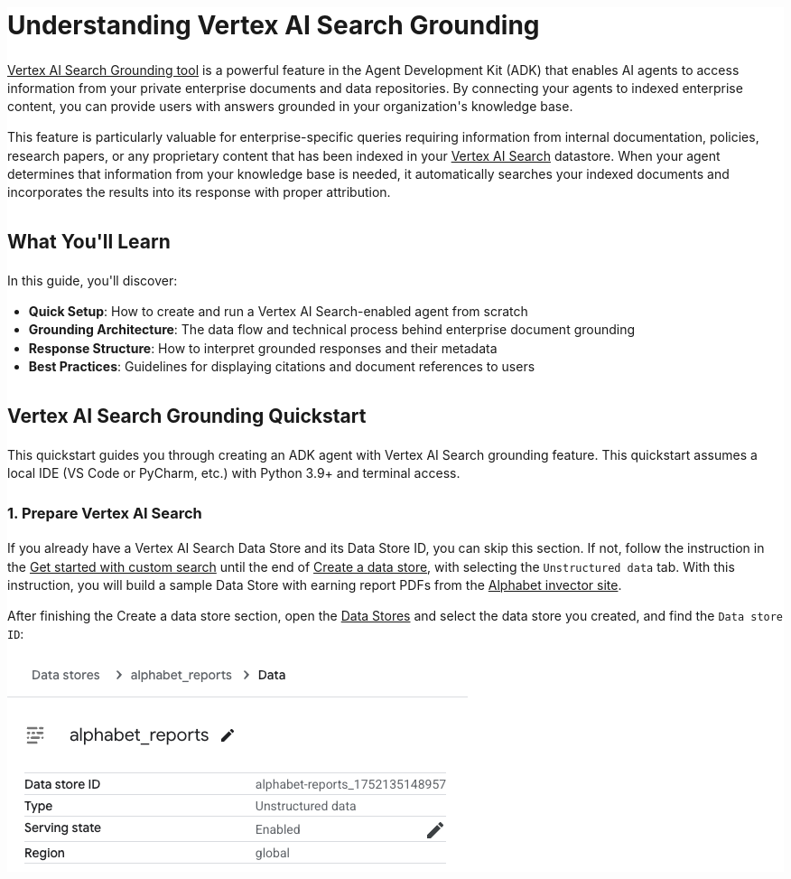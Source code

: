 # Understanding Vertex AI Search Grounding

[Vertex AI Search Grounding tool](../tools/built-in-tools.md#vertex-ai-search) is a powerful feature in the Agent Development Kit (ADK) that enables AI agents to access information from your private enterprise documents and data repositories. By connecting your agents to indexed enterprise content, you can provide users with answers grounded in your organization's knowledge base.

This feature is particularly valuable for enterprise-specific queries requiring information from internal documentation, policies, research papers, or any proprietary content that has been indexed in your [Vertex AI Search](https://cloud.google.com/enterprise-search) datastore. When your agent determines that information from your knowledge base is needed, it automatically searches your indexed documents and incorporates the results into its response with proper attribution.

## What You'll Learn

In this guide, you'll discover:

- **Quick Setup**: How to create and run a Vertex AI Search-enabled agent from scratch
- **Grounding Architecture**: The data flow and technical process behind enterprise document grounding
- **Response Structure**: How to interpret grounded responses and their metadata
- **Best Practices**: Guidelines for displaying citations and document references to users

## Vertex AI Search Grounding Quickstart

This quickstart guides you through creating an ADK agent with Vertex AI Search grounding feature. This quickstart assumes a local IDE (VS Code or PyCharm, etc.) with Python 3.9+ and terminal access.

### 1. Prepare Vertex AI Search

If you already have a Vertex AI Search Data Store and its Data Store ID, you can skip this section. If not, follow the instruction in the [Get started with custom search](https://cloud.google.com/generative-ai-app-builder/docs/try-enterprise-search#unstructured-data) until the end of [Create a data store](https://cloud.google.com/generative-ai-app-builder/docs/try-enterprise-search#create_a_data_store), with selecting the `Unstructured data` tab. With this instruction, you will build a sample Data Store with earning report PDFs from the [Alphabet invector site](https://abc.xyz/).

After finishing the Create a data store section, open the [Data Stores](https://console.cloud.google.com/gen-app-builder/data-stores/) and select the data store you created, and find the `Data store ID`:

![Vertex AI Search Data Store](../assets/vertex_ai_search_grd_data_store.png)
